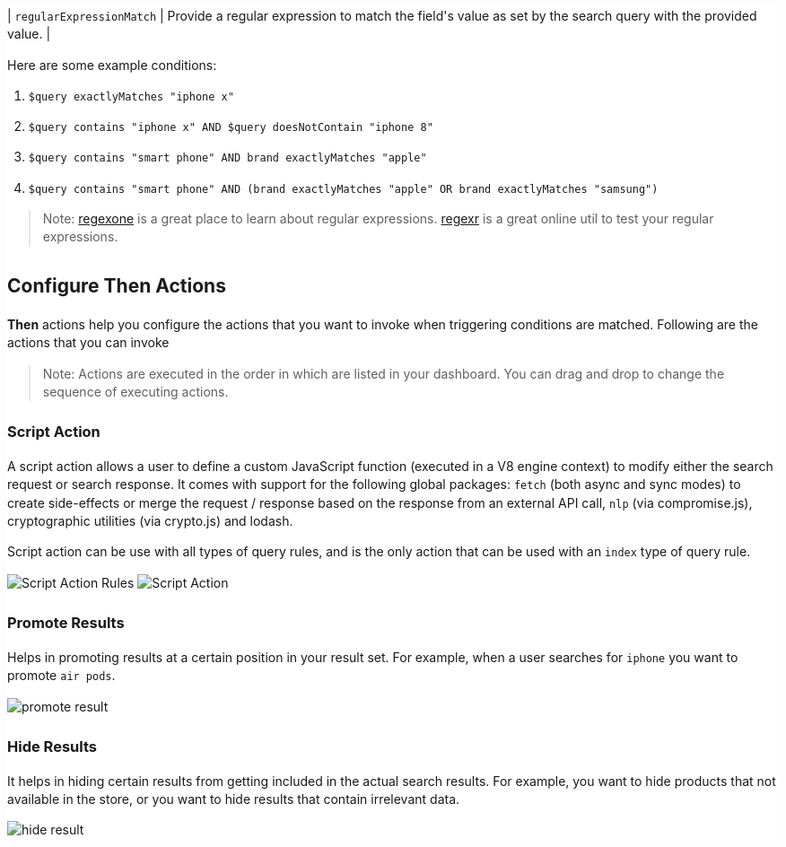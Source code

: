 | `regularExpressionMatch` | Provide a regular expression to match the field's value as set by the search query with the provided value. |

Here are some example conditions:

1. `$query exactlyMatches "iphone x"`

2. `$query contains "iphone x" AND $query doesNotContain "iphone 8"`

3. `$query contains "smart phone" AND brand exactlyMatches "apple"`

4. `$query contains "smart phone" AND (brand exactlyMatches "apple" OR brand exactlyMatches "samsung")`


> Note:
> [regexone](https://regexone.com/) is a great place to learn about regular expressions. [regexr](https://regexr.com) is a great online util to test your regular expressions.

## Configure **Then** Actions

**Then** actions help you configure the actions that you want to invoke when triggering conditions are matched. Following are the actions that you can invoke

> Note: Actions are executed in the order in which are listed in your dashboard. You can drag and drop to change the sequence of executing actions.

### Script Action

A script action allows a user to define a custom JavaScript function (executed in a V8 engine context) to modify either the search request or search response. It comes with support for the following global packages: `fetch` (both async and sync modes) to create side-effects or merge the request / response based on the response from an external API call, `nlp` (via compromise.js), cryptographic utilities (via crypto.js) and lodash.

Script action can be use with all types of query rules, and is the only action that can be used with an `index` type of query rule.

![Script Action Rules](https://i.imgur.com/okANLd3.png)
![Script Action](https://imgur.com/ydKsf7O.png)

### Promote Results

Helps in promoting results at a certain position in your result set. For example, when a user searches for `iphone` you want to promote `air pods`.

![promote result](https://www.dropbox.com/s/sxvshcbmwn7u24j/Screenshot%202020-02-20%2010.25.52.png?raw=1)

### Hide Results

It helps in hiding certain results from getting included in the actual search results. For example, you want to hide products that not available in the store, or you want to hide results that contain irrelevant data.

![hide result](https://www.dropbox.com/s/ppnhqqwytmxqqw1/Screenshot%202020-02-20%2010.35.40.png?raw=1)
